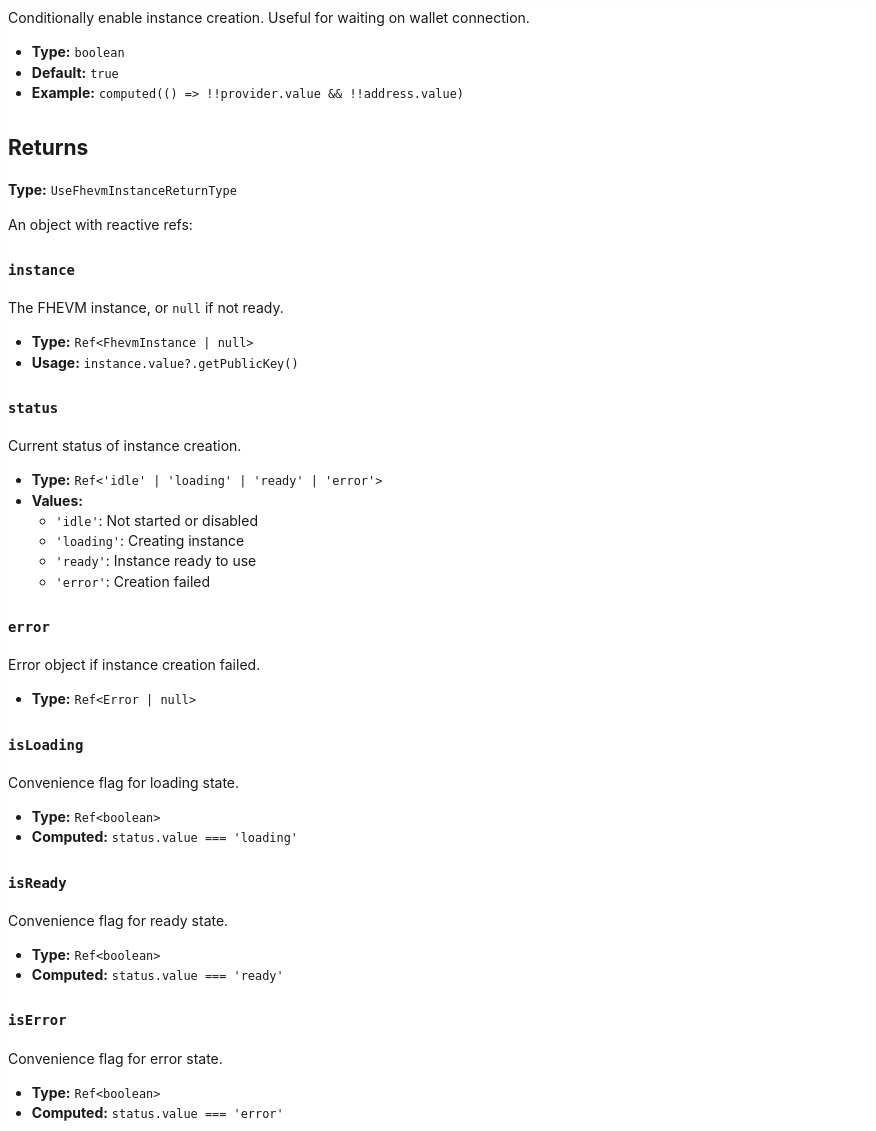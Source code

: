 Conditionally enable instance creation. Useful for waiting on wallet connection.

- **Type:** `boolean`
- **Default:** `true`
- **Example:** `computed(() => !!provider.value && !!address.value)`

## Returns

**Type:** `UseFhevmInstanceReturnType`

An object with reactive refs:

### `instance`

The FHEVM instance, or `null` if not ready.

- **Type:** `Ref<FhevmInstance | null>`
- **Usage:** `instance.value?.getPublicKey()`

### `status`

Current status of instance creation.

- **Type:** `Ref<'idle' | 'loading' | 'ready' | 'error'>`
- **Values:**
  - `'idle'`: Not started or disabled
  - `'loading'`: Creating instance
  - `'ready'`: Instance ready to use
  - `'error'`: Creation failed

### `error`

Error object if instance creation failed.

- **Type:** `Ref<Error | null>`

### `isLoading`

Convenience flag for loading state.

- **Type:** `Ref<boolean>`
- **Computed:** `status.value === 'loading'`

### `isReady`

Convenience flag for ready state.

- **Type:** `Ref<boolean>`
- **Computed:** `status.value === 'ready'`

### `isError`

Convenience flag for error state.

- **Type:** `Ref<boolean>`
- **Computed:** `status.value === 'error'`
